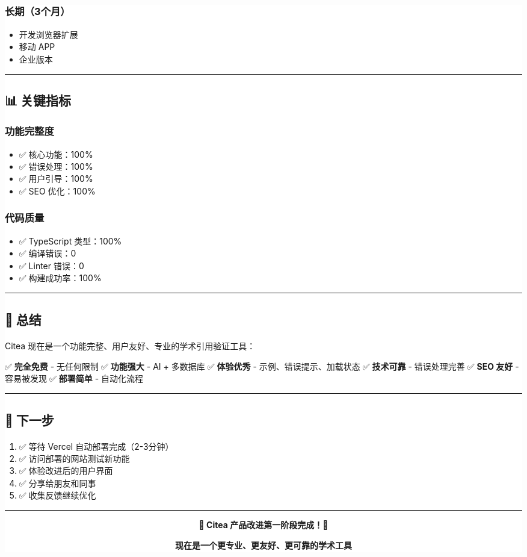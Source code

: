 ### 长期（3个月）
- 开发浏览器扩展
- 移动 APP
- 企业版本

---

## 📊 关键指标

### 功能完整度
- ✅ 核心功能：100%
- ✅ 错误处理：100%
- ✅ 用户引导：100%
- ✅ SEO 优化：100%

### 代码质量
- ✅ TypeScript 类型：100%
- ✅ 编译错误：0
- ✅ Linter 错误：0
- ✅ 构建成功率：100%

---

## 🎊 总结

Citea 现在是一个功能完整、用户友好、专业的学术引用验证工具：

✅ **完全免费** - 无任何限制
✅ **功能强大** - AI + 多数据库
✅ **体验优秀** - 示例、错误提示、加载状态
✅ **技术可靠** - 错误处理完善
✅ **SEO 友好** - 容易被发现
✅ **部署简单** - 自动化流程

---

## 🚀 下一步

1. ✅ 等待 Vercel 自动部署完成（2-3分钟）
2. ✅ 访问部署的网站测试新功能
3. ✅ 体验改进后的用户界面
4. ✅ 分享给朋友和同事
5. ✅ 收集反馈继续优化

---

<div align="center">

**🌟 Citea 产品改进第一阶段完成！🌟**

**现在是一个更专业、更友好、更可靠的学术工具**

</div>

